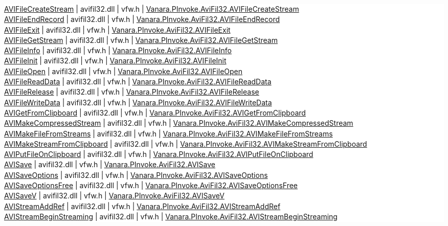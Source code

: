 [AVIFileCreateStream](https://www.google.com/search?num=5&q=AVIFileCreateStream+site%3Alearn.microsoft.com) | avifil32.dll | vfw.h | [Vanara.PInvoke.AviFil32.AVIFileCreateStream](https://github.com/dahall/Vanara/search?l=C%23&q=AVIFileCreateStream)  
[AVIFileEndRecord](https://www.google.com/search?num=5&q=AVIFileEndRecord+site%3Alearn.microsoft.com) | avifil32.dll | vfw.h | [Vanara.PInvoke.AviFil32.AVIFileEndRecord](https://github.com/dahall/Vanara/search?l=C%23&q=AVIFileEndRecord)  
[AVIFileExit](https://www.google.com/search?num=5&q=AVIFileExit+site%3Alearn.microsoft.com) | avifil32.dll | vfw.h | [Vanara.PInvoke.AviFil32.AVIFileExit](https://github.com/dahall/Vanara/search?l=C%23&q=AVIFileExit)  
[AVIFileGetStream](https://www.google.com/search?num=5&q=AVIFileGetStream+site%3Alearn.microsoft.com) | avifil32.dll | vfw.h | [Vanara.PInvoke.AviFil32.AVIFileGetStream](https://github.com/dahall/Vanara/search?l=C%23&q=AVIFileGetStream)  
[AVIFileInfo](https://www.google.com/search?num=5&q=AVIFileInfo+site%3Alearn.microsoft.com) | avifil32.dll | vfw.h | [Vanara.PInvoke.AviFil32.AVIFileInfo](https://github.com/dahall/Vanara/search?l=C%23&q=AVIFileInfo)  
[AVIFileInit](https://www.google.com/search?num=5&q=AVIFileInit+site%3Alearn.microsoft.com) | avifil32.dll | vfw.h | [Vanara.PInvoke.AviFil32.AVIFileInit](https://github.com/dahall/Vanara/search?l=C%23&q=AVIFileInit)  
[AVIFileOpen](https://www.google.com/search?num=5&q=AVIFileOpen+site%3Alearn.microsoft.com) | avifil32.dll | vfw.h | [Vanara.PInvoke.AviFil32.AVIFileOpen](https://github.com/dahall/Vanara/search?l=C%23&q=AVIFileOpen)  
[AVIFileReadData](https://www.google.com/search?num=5&q=AVIFileReadData+site%3Alearn.microsoft.com) | avifil32.dll | vfw.h | [Vanara.PInvoke.AviFil32.AVIFileReadData](https://github.com/dahall/Vanara/search?l=C%23&q=AVIFileReadData)  
[AVIFileRelease](https://www.google.com/search?num=5&q=AVIFileRelease+site%3Alearn.microsoft.com) | avifil32.dll | vfw.h | [Vanara.PInvoke.AviFil32.AVIFileRelease](https://github.com/dahall/Vanara/search?l=C%23&q=AVIFileRelease)  
[AVIFileWriteData](https://www.google.com/search?num=5&q=AVIFileWriteData+site%3Alearn.microsoft.com) | avifil32.dll | vfw.h | [Vanara.PInvoke.AviFil32.AVIFileWriteData](https://github.com/dahall/Vanara/search?l=C%23&q=AVIFileWriteData)  
[AVIGetFromClipboard](https://www.google.com/search?num=5&q=AVIGetFromClipboard+site%3Alearn.microsoft.com) | avifil32.dll | vfw.h | [Vanara.PInvoke.AviFil32.AVIGetFromClipboard](https://github.com/dahall/Vanara/search?l=C%23&q=AVIGetFromClipboard)  
[AVIMakeCompressedStream](https://www.google.com/search?num=5&q=AVIMakeCompressedStream+site%3Alearn.microsoft.com) | avifil32.dll | vfw.h | [Vanara.PInvoke.AviFil32.AVIMakeCompressedStream](https://github.com/dahall/Vanara/search?l=C%23&q=AVIMakeCompressedStream)  
[AVIMakeFileFromStreams](https://www.google.com/search?num=5&q=AVIMakeFileFromStreams+site%3Alearn.microsoft.com) | avifil32.dll | vfw.h | [Vanara.PInvoke.AviFil32.AVIMakeFileFromStreams](https://github.com/dahall/Vanara/search?l=C%23&q=AVIMakeFileFromStreams)  
[AVIMakeStreamFromClipboard](https://www.google.com/search?num=5&q=AVIMakeStreamFromClipboard+site%3Alearn.microsoft.com) | avifil32.dll | vfw.h | [Vanara.PInvoke.AviFil32.AVIMakeStreamFromClipboard](https://github.com/dahall/Vanara/search?l=C%23&q=AVIMakeStreamFromClipboard)  
[AVIPutFileOnClipboard](https://www.google.com/search?num=5&q=AVIPutFileOnClipboard+site%3Alearn.microsoft.com) | avifil32.dll | vfw.h | [Vanara.PInvoke.AviFil32.AVIPutFileOnClipboard](https://github.com/dahall/Vanara/search?l=C%23&q=AVIPutFileOnClipboard)  
[AVISave](https://www.google.com/search?num=5&q=AVISave+site%3Alearn.microsoft.com) | avifil32.dll | vfw.h | [Vanara.PInvoke.AviFil32.AVISave](https://github.com/dahall/Vanara/search?l=C%23&q=AVISave)  
[AVISaveOptions](https://www.google.com/search?num=5&q=AVISaveOptions+site%3Alearn.microsoft.com) | avifil32.dll | vfw.h | [Vanara.PInvoke.AviFil32.AVISaveOptions](https://github.com/dahall/Vanara/search?l=C%23&q=AVISaveOptions)  
[AVISaveOptionsFree](https://www.google.com/search?num=5&q=AVISaveOptionsFree+site%3Alearn.microsoft.com) | avifil32.dll | vfw.h | [Vanara.PInvoke.AviFil32.AVISaveOptionsFree](https://github.com/dahall/Vanara/search?l=C%23&q=AVISaveOptionsFree)  
[AVISaveV](https://www.google.com/search?num=5&q=AVISaveV+site%3Alearn.microsoft.com) | avifil32.dll | vfw.h | [Vanara.PInvoke.AviFil32.AVISaveV](https://github.com/dahall/Vanara/search?l=C%23&q=AVISaveV)  
[AVIStreamAddRef](https://www.google.com/search?num=5&q=AVIStreamAddRef+site%3Alearn.microsoft.com) | avifil32.dll | vfw.h | [Vanara.PInvoke.AviFil32.AVIStreamAddRef](https://github.com/dahall/Vanara/search?l=C%23&q=AVIStreamAddRef)  
[AVIStreamBeginStreaming](https://www.google.com/search?num=5&q=AVIStreamBeginStreaming+site%3Alearn.microsoft.com) | avifil32.dll | vfw.h | [Vanara.PInvoke.AviFil32.AVIStreamBeginStreaming](https://github.com/dahall/Vanara/search?l=C%23&q=AVIStreamBeginStreaming)  